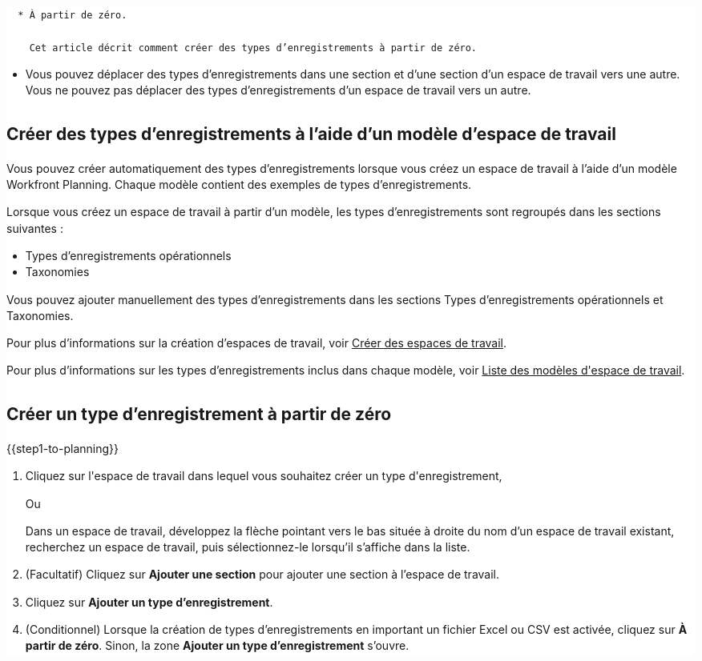       * À partir de zéro.

        Cet article décrit comment créer des types d’enregistrements à partir de zéro.

* Vous pouvez déplacer des types d’enregistrements dans une section et d’une section d’un espace de travail vers une autre. Vous ne pouvez pas déplacer des types d’enregistrements d’un espace de travail vers un autre.

## Créer des types d’enregistrements à l’aide d’un modèle d’espace de travail

Vous pouvez créer automatiquement des types d’enregistrements lorsque vous créez un espace de travail à l’aide d’un modèle Workfront Planning. Chaque modèle contient des exemples de types d’enregistrements.

Lorsque vous créez un espace de travail à partir d’un modèle, les types d’enregistrements sont regroupés dans les sections suivantes :

* Types d’enregistrements opérationnels
* Taxonomies

Vous pouvez ajouter manuellement des types d’enregistrements dans les sections Types d’enregistrements opérationnels et Taxonomies.

Pour plus d’informations sur la création d’espaces de travail, voir [Créer des espaces de travail](/help/quicksilver/planning/architecture/create-workspaces.md).

Pour plus d’informations sur les types d’enregistrements inclus dans chaque modèle, voir [Liste des modèles d&#39;espace de travail](/help/quicksilver/planning/architecture/workspace-templates.md).

## Créer un type d’enregistrement à partir de zéro

{{step1-to-planning}}

1. Cliquez sur l&#39;espace de travail dans lequel vous souhaitez créer un type d&#39;enregistrement,

   Ou

   Dans un espace de travail, développez la flèche pointant vers le bas située à droite du nom d’un espace de travail existant, recherchez un espace de travail, puis sélectionnez-le lorsqu’il s’affiche dans la liste.
1. (Facultatif) Cliquez sur **Ajouter une section** pour ajouter une section à l’espace de travail.
1. Cliquez sur **Ajouter un type d’enregistrement**.
1. (Conditionnel) Lorsque la création de types d’enregistrements en important un fichier Excel ou CSV est activée, cliquez sur **À partir de zéro**. Sinon, la zone **Ajouter un type d’enregistrement** s’ouvre.
